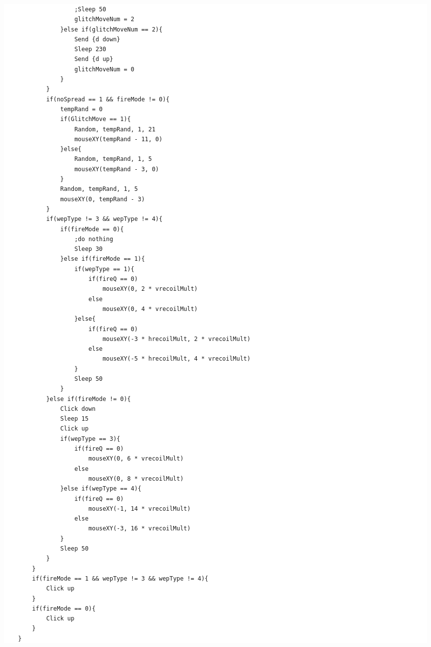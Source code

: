 						;Sleep 50
						glitchMoveNum = 2
					}else if(glitchMoveNum == 2){
						Send {d down}
						Sleep 230
						Send {d up}
						glitchMoveNum = 0
					}
				}
				if(noSpread == 1 && fireMode != 0){
					tempRand = 0
					if(GlitchMove == 1){
						Random, tempRand, 1, 21
						mouseXY(tempRand - 11, 0)
					}else{
						Random, tempRand, 1, 5
						mouseXY(tempRand - 3, 0)
					}
					Random, tempRand, 1, 5
					mouseXY(0, tempRand - 3)
				}
				if(wepType != 3 && wepType != 4){
					if(fireMode == 0){
						;do nothing
						Sleep 30
					}else if(fireMode == 1){
						if(wepType == 1){
							if(fireQ == 0)
								mouseXY(0, 2 * vrecoilMult)
							else
								mouseXY(0, 4 * vrecoilMult)
						}else{
							if(fireQ == 0)
								mouseXY(-3 * hrecoilMult, 2 * vrecoilMult)
							else
								mouseXY(-5 * hrecoilMult, 4 * vrecoilMult)
						}
				 		Sleep 50
					}
				}else if(fireMode != 0){
					Click down
					Sleep 15
					Click up
					if(wepType == 3){
						if(fireQ == 0)
							mouseXY(0, 6 * vrecoilMult)
						else
							mouseXY(0, 8 * vrecoilMult)
					}else if(wepType == 4){
						if(fireQ == 0)
							mouseXY(-1, 14 * vrecoilMult)
						else
							mouseXY(-3, 16 * vrecoilMult)
					}
					Sleep 50
				}
			}
			if(fireMode == 1 && wepType != 3 && wepType != 4){
				Click up
			}
			if(fireMode == 0){
				Click up
			}
		}